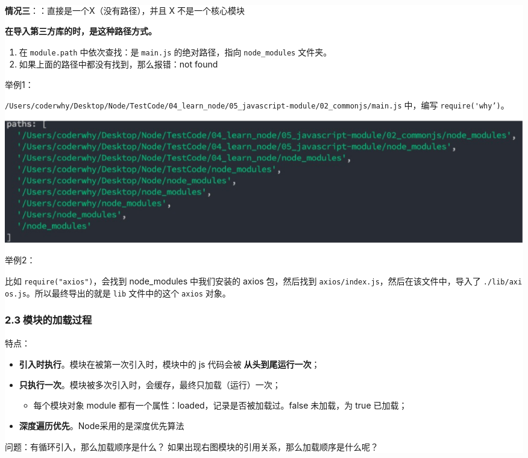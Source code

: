 **情况三**：：直接是一个X（没有路径），并且 X 不是一个核心模块

**在导入第三方库的时，是这种路径方式。**

1. 在 `module.path` 中依次查找：是 `main.js` 的绝对路径，指向 `node_modules` 文件夹。
2. 如果上面的路径中都没有找到，那么报错：not found



举例1：

`/Users/coderwhy/Desktop/Node/TestCode/04_learn_node/05_javascript-module/02_commonjs/main.js` 中，编写 `require('why’)`。

![截屏2022-08-15 23.12.13](images/16-%E6%A8%A1%E5%9D%97%E5%8C%96.assets/%E6%88%AA%E5%B1%8F2022-08-15%2023.12.13.png)

举例2：

比如 `require("axios")`，会找到 node_modules 中我们安装的 axios 包，然后找到 `axios/index.js`，然后在该文件中，导入了 `./lib/axios.js`。所以最终导出的就是 `lib` 文件中的这个 `axios` 对象。



### 2.3 模块的加载过程

特点：

- **引入时执行**。模块在被第一次引入时，模块中的 js 代码会被 **从头到尾运行一次**；
- **只执行一次**。模块被多次引入时，会缓存，最终只加载（运行）一次；
  - 每个模块对象 module 都有一个属性：loaded，记录是否被加载过。false 未加载，为 true 已加载；

- **深度遍历优先**。Node采用的是深度优先算法



问题：有循环引入，那么加载顺序是什么？ 如果出现右图模块的引用关系，那么加载顺序是什么呢？
